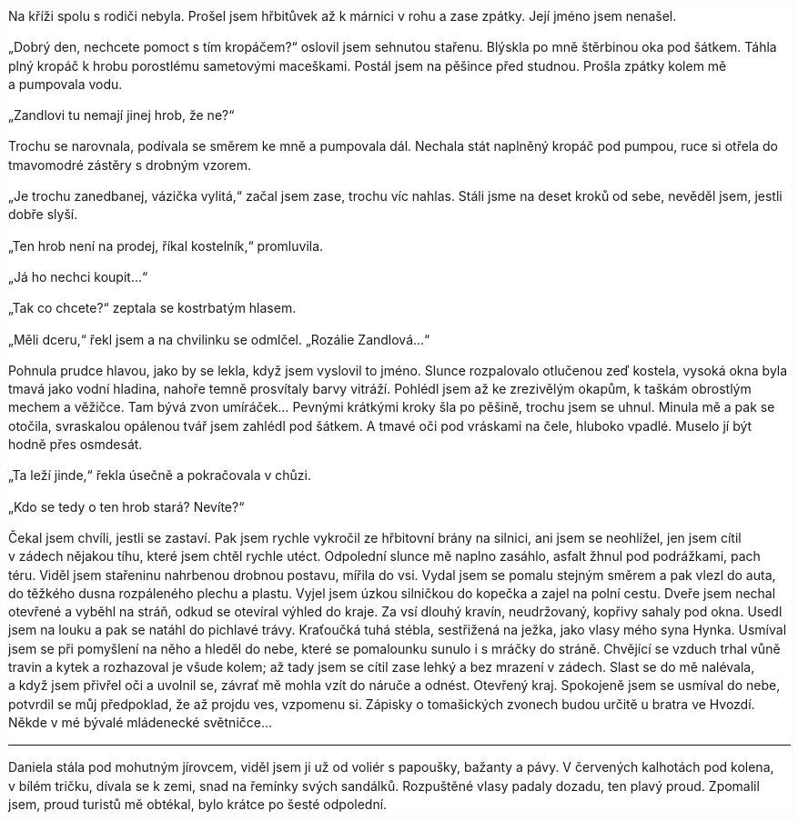 Na kříži spolu s rodiči nebyla. Prošel jsem hřbitůvek až k márnici v rohu a zase zpátky. Její jméno jsem nenašel.

„Dobrý den, nechcete pomoct s tím kropáčem?“ oslovil jsem sehnutou stařenu. Blýskla po mně štěrbinou oka pod šátkem. Táhla plný kropáč k hrobu porostlému sametovými maceškami. Postál jsem na pěšince před studnou. Prošla zpátky kolem mě a pumpovala vodu.

„Zandlovi tu nemají jinej hrob, že ne?“

Trochu se narovnala, podívala se směrem ke mně a pumpovala dál. Nechala stát naplněný kropáč pod pumpou, ruce si otřela do tmavomodré zástěry s drobným vzorem.

„Je trochu zanedbanej, vázička vylitá,“ začal jsem zase, trochu víc nahlas. Stáli jsme na deset kroků od sebe, nevěděl jsem, jestli dobře slyší.

„Ten hrob není na prodej, říkal kostelník,“ promluvila.

„Já ho nechci koupit…“

„Tak co chcete?“ zeptala se kostrbatým hlasem.

„Měli dceru,“ řekl jsem a na chvilinku se odmlčel. „Rozálie Zan­dlová…“

Pohnula prudce hlavou, jako by se lekla, když jsem vyslovil to jméno. Slunce rozpalovalo otlučenou zeď kostela, vysoká okna byla tmavá jako vodní hladina, nahoře temně prosvítaly barvy vitráží. Pohlédl jsem až ke zrezivělým okapům, k taškám obrostlým mechem a věžičce. Tam bývá zvon umíráček… Pevnými krátkými kroky šla po pěšině, trochu jsem se uhnul. Minula mě a pak se otočila, svraskalou opálenou tvář jsem zahlédl pod šátkem. A tmavé oči pod vráskami na čele, hluboko vpadlé. Muselo jí být hodně přes osmdesát.

„Ta leží jinde,“ řekla úsečně a pokračovala v chůzi.

„Kdo se tedy o ten hrob stará? Nevíte?“

Čekal jsem chvíli, jestli se zastaví. Pak jsem rychle vykročil ze hřbitovní brány na silnici, ani jsem se neohlížel, jen jsem cítil v zádech nějakou tíhu, které jsem chtěl rychle utéct. Odpolední slunce mě naplno zasáhlo, asfalt žhnul pod podrážkami, pach téru. Viděl jsem stařeninu nahrbenou drobnou postavu, mířila do vsi. Vydal jsem se pomalu stejným směrem a pak vlezl do auta, do těžkého dusna rozpáleného plechu a plastu. Vyjel jsem úzkou silničkou do kopečka a zajel na polní cestu. Dveře jsem nechal otevřené a vyběhl na stráň, odkud se otevíral výhled do kraje. Za vsí dlouhý kravín, neudržovaný, kopřivy sahaly pod okna. Usedl jsem na louku a pak se natáhl do pichlavé trávy. Kraťoučká tuhá stébla, sestřižená na ježka, jako vlasy mého syna Hynka. Usmíval jsem se při pomyšlení na něho a hleděl do nebe, které se pomalounku sunulo i s mráčky do stráně. Chvějící se vzduch trhal vůně travin a kytek a rozhazoval je všude kolem; až tady jsem se cítil zase lehký a bez mrazení v zádech. Slast se do mě nalévala, a když jsem přivřel oči a uvolnil se, závrať mě mohla vzít do náruče a odnést. Otevřený kraj. Spokojeně jsem se usmíval do nebe, potvrdil se můj předpoklad, že až projdu ves, vzpomenu si. Zápisky o tomašických zvonech budou určitě u bratra ve Hvozdí. Někde v mé bývalé mládenecké světničce…

* * *

</section>

<section>

Daniela stála pod mohutným jírovcem, viděl jsem ji už od voliér s papoušky, bažanty a pávy. V červených kalhotách pod kolena, v bílém tričku, dívala se k zemi, snad na řemínky svých sandálků. Rozpuštěné vlasy padaly dozadu, ten plavý proud. Zpomalil jsem, proud turistů mě obtékal, bylo krátce po šesté odpolední.
